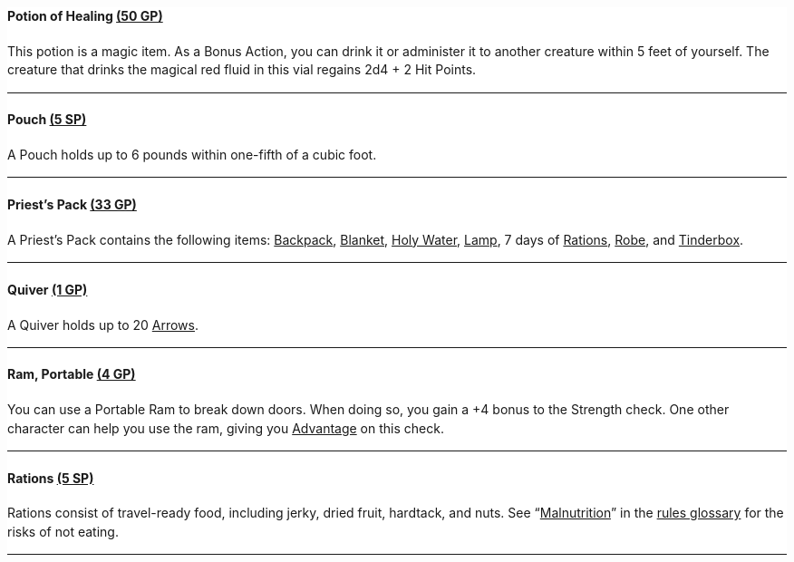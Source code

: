 #### [](https://www.dndbeyond.com/sources/dnd/free-rules/equipment#PotionofHealing50GP)Potion of Healing [(50 GP)](https://www.dndbeyond.com/magic-items/8960641-potion-of-healing)

This potion is a magic item. As a Bonus Action, you can drink it or administer it to another creature within 5 feet of yourself. The creature that drinks the magical red fluid in this vial regains 2d4 + 2 Hit Points.

---

#### [](https://www.dndbeyond.com/sources/dnd/free-rules/equipment#Pouch5SP)Pouch [(5 SP)](https://www.dndbeyond.com/equipment/403-pouch)

A Pouch holds up to 6 pounds within one-fifth of a cubic foot.

---

#### [](https://www.dndbeyond.com/sources/dnd/free-rules/equipment#PriestsPack33GP)Priest’s Pack [(33 GP)](https://www.dndbeyond.com/equipment/405-priests-pack)

A Priest’s Pack contains the following items: [Backpack](https://www.dndbeyond.com/equipment/399-backpack), [Blanket](https://www.dndbeyond.com/equipment/431-blanket), [Holy Water](https://www.dndbeyond.com/equipment/507-holy-water), [Lamp](https://www.dndbeyond.com/equipment/496-lamp), 7 days of [Rations](https://www.dndbeyond.com/equipment/411-rations), [Robe](https://www.dndbeyond.com/equipment/412-robe), and [Tinderbox](https://www.dndbeyond.com/equipment/434-tinderbox).

---

#### [](https://www.dndbeyond.com/sources/dnd/free-rules/equipment#Quiver1GP)Quiver [(1 GP)](https://www.dndbeyond.com/equipment/407-quiver)

A Quiver holds up to 20 [Arrows](https://www.dndbeyond.com/equipment/508-arrows).

---

#### [](https://www.dndbeyond.com/sources/dnd/free-rules/equipment#RamPortable4GP)Ram, Portable [(4 GP)](https://www.dndbeyond.com/equipment/408-portable-ram)

You can use a Portable Ram to break down doors. When doing so, you gain a +4 bonus to the Strength check. One other character can help you use the ram, giving you [Advantage](https://www.dndbeyond.com/sources/dnd/free-rules/rules-glossary#Advantage) on this check.

---

#### [](https://www.dndbeyond.com/sources/dnd/free-rules/equipment#Rations5SP)Rations [(5 SP)](https://www.dndbeyond.com/equipment/411-rations)

Rations consist of travel-ready food, including jerky, dried fruit, hardtack, and nuts. See “[Malnutrition](https://www.dndbeyond.com/sources/dnd/free-rules/rules-glossary#MalnutritionHazard)” in the [rules glossary](https://www.dndbeyond.com/sources/dnd/free-rules/rules-glossary#MalnutritionHazard) for the risks of not eating.

---